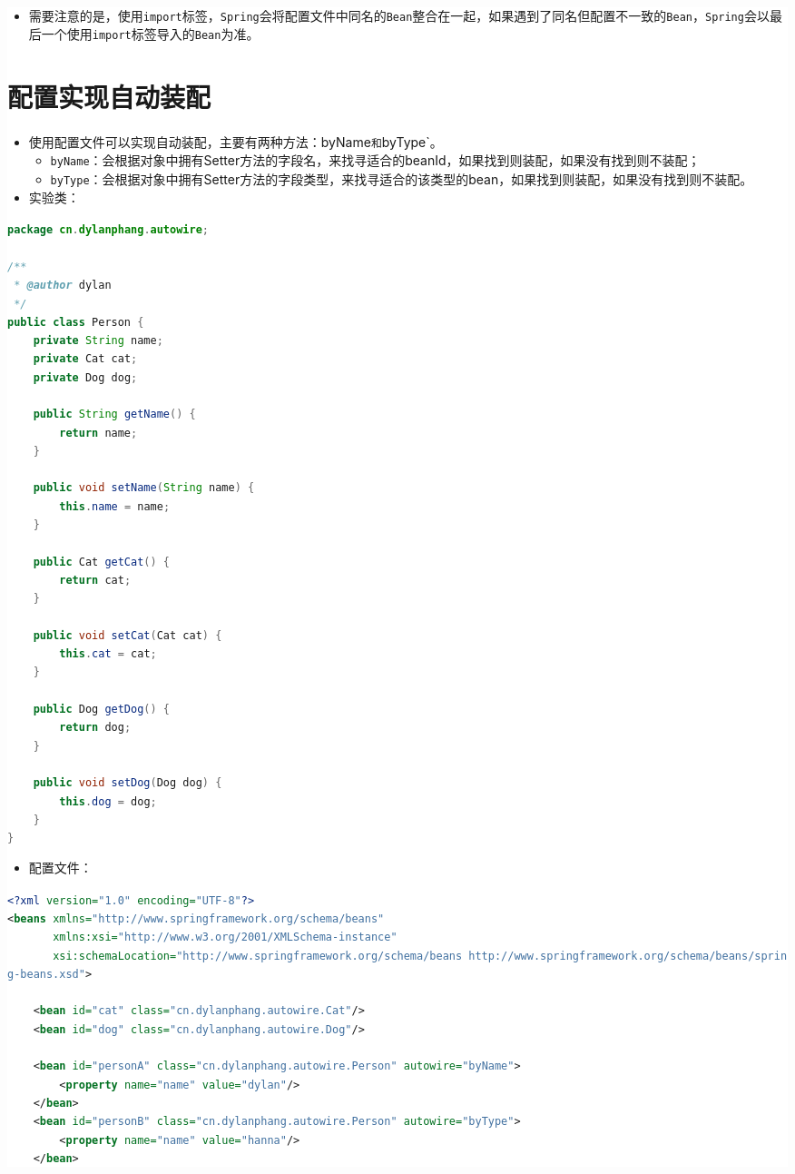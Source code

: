 - 需要注意的是，使用`import`标签，`Spring`会将配置文件中同名的`Bean`整合在一起，如果遇到了同名但配置不一致的`Bean`，`Spring`会以最后一个使用`import`标签导入的`Bean`为准。

# 配置实现自动装配

- 使用配置文件可以实现自动装配，主要有两种方法：byName`和`byType`。
  - `byName`：会根据对象中拥有Setter方法的字段名，来找寻适合的beanId，如果找到则装配，如果没有找到则不装配；
  - `byType`：会根据对象中拥有Setter方法的字段类型，来找寻适合的该类型的bean，如果找到则装配，如果没有找到则不装配。
- 实验类：

```java
package cn.dylanphang.autowire;

/**
 * @author dylan
 */
public class Person {
    private String name;
    private Cat cat;
    private Dog dog;

    public String getName() {
        return name;
    }

    public void setName(String name) {
        this.name = name;
    }

    public Cat getCat() {
        return cat;
    }

    public void setCat(Cat cat) {
        this.cat = cat;
    }

    public Dog getDog() {
        return dog;
    }

    public void setDog(Dog dog) {
        this.dog = dog;
    }
}
```

- 配置文件：

```xml
<?xml version="1.0" encoding="UTF-8"?>
<beans xmlns="http://www.springframework.org/schema/beans"
       xmlns:xsi="http://www.w3.org/2001/XMLSchema-instance"
       xsi:schemaLocation="http://www.springframework.org/schema/beans http://www.springframework.org/schema/beans/spring-beans.xsd">

    <bean id="cat" class="cn.dylanphang.autowire.Cat"/>
    <bean id="dog" class="cn.dylanphang.autowire.Dog"/>

    <bean id="personA" class="cn.dylanphang.autowire.Person" autowire="byName">
        <property name="name" value="dylan"/>
    </bean>
    <bean id="personB" class="cn.dylanphang.autowire.Person" autowire="byType">
        <property name="name" value="hanna"/>
    </bean>
```